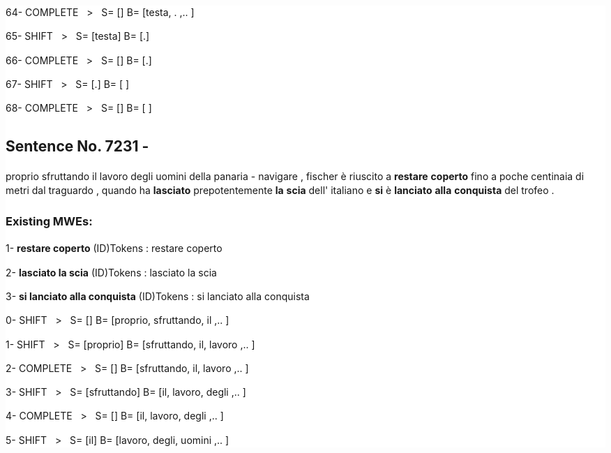 64- COMPLETE&nbsp;&nbsp;&nbsp;>&nbsp;&nbsp;&nbsp;S= []   B= [testa, . ,.. ]



65- SHIFT&nbsp;&nbsp;&nbsp;>&nbsp;&nbsp;&nbsp;S= [testa]   B= [.]



66- COMPLETE&nbsp;&nbsp;&nbsp;>&nbsp;&nbsp;&nbsp;S= []   B= [.]



67- SHIFT&nbsp;&nbsp;&nbsp;>&nbsp;&nbsp;&nbsp;S= [.]   B= [ ]



68- COMPLETE&nbsp;&nbsp;&nbsp;>&nbsp;&nbsp;&nbsp;S= []   B= [ ]

## Sentence No. 7231 - 
proprio sfruttando il lavoro degli uomini della panaria - navigare , fischer è riuscito a **restare** **coperto** fino a poche centinaia di metri dal traguardo , quando ha **lasciato** prepotentemente **la** **scia** dell' italiano e **si** è **lanciato** **alla** **conquista** del trofeo . 
### Existing MWEs: 
1- **restare coperto** (ID)Tokens : 
restare
coperto


2- **lasciato la scia** (ID)Tokens : 
lasciato
la
scia


3- **si lanciato alla conquista** (ID)Tokens : 
si
lanciato
alla
conquista





0- SHIFT&nbsp;&nbsp;&nbsp;>&nbsp;&nbsp;&nbsp;S= []   B= [proprio, sfruttando, il ,.. ]



1- SHIFT&nbsp;&nbsp;&nbsp;>&nbsp;&nbsp;&nbsp;S= [proprio]   B= [sfruttando, il, lavoro ,.. ]



2- COMPLETE&nbsp;&nbsp;&nbsp;>&nbsp;&nbsp;&nbsp;S= []   B= [sfruttando, il, lavoro ,.. ]



3- SHIFT&nbsp;&nbsp;&nbsp;>&nbsp;&nbsp;&nbsp;S= [sfruttando]   B= [il, lavoro, degli ,.. ]



4- COMPLETE&nbsp;&nbsp;&nbsp;>&nbsp;&nbsp;&nbsp;S= []   B= [il, lavoro, degli ,.. ]



5- SHIFT&nbsp;&nbsp;&nbsp;>&nbsp;&nbsp;&nbsp;S= [il]   B= [lavoro, degli, uomini ,.. ]
